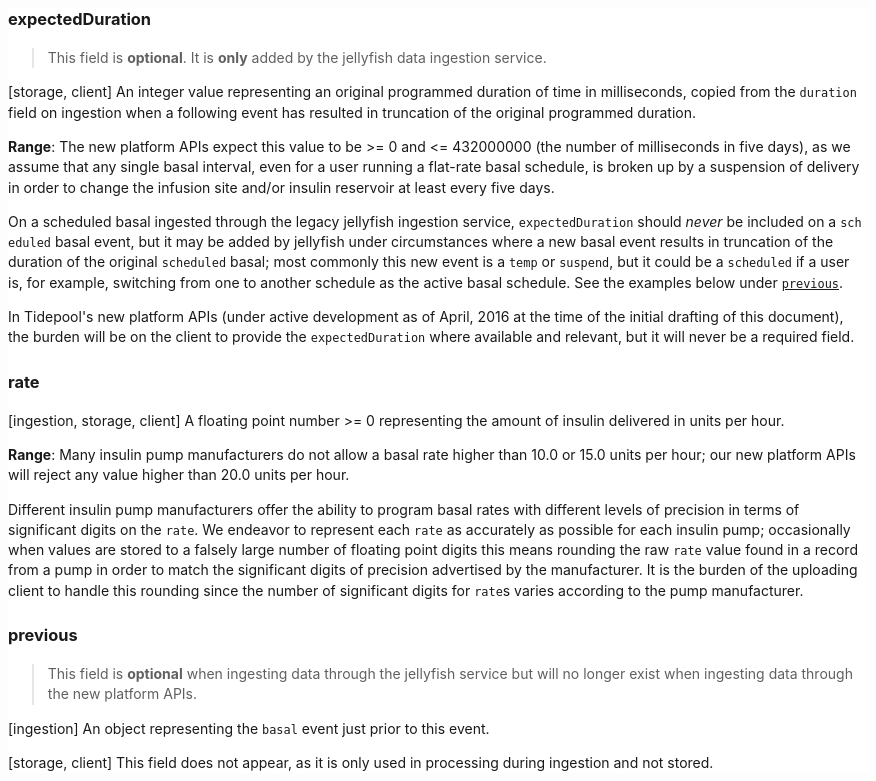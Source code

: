 

### expectedDuration

> This field is **optional**. It is **only** added by the jellyfish data ingestion service.

[storage, client] An integer value representing an original programmed duration of time in milliseconds, copied from the `duration` field on ingestion when a following event has resulted in truncation of the original programmed duration.

**Range**: The new platform APIs expect this value to be >= 0 and <= 432000000 (the number of milliseconds in five days), as we assume that any single basal interval, even for a user running a flat-rate basal schedule, is broken up by a suspension of delivery in order to change the infusion site and/or insulin reservoir at least every five days.



On a scheduled basal ingested through the legacy jellyfish ingestion service, `expectedDuration` should *never* be included on a `scheduled` basal event, but it may be added by jellyfish under circumstances where a new basal event results in truncation of the duration of the original `scheduled` basal; most commonly this new event is a `temp` or `suspend`, but it could be a `scheduled` if a user is, for example, switching from one to another schedule as the active basal schedule. See the examples below under [`previous`](#previous).


In Tidepool's new platform APIs (under active development as of April, 2016 at the time of the initial drafting of this document), the burden will be on the client to provide the `expectedDuration` where available and relevant, but it will never be a required field.



### rate

[ingestion, storage, client] A floating point number >= 0 representing the amount of insulin delivered in units per hour.

**Range**: Many insulin pump manufacturers do not allow a basal rate higher than 10.0 or 15.0 units per hour; our new platform APIs will reject any value higher than 20.0 units per hour.



Different insulin pump manufacturers offer the ability to program basal rates with different levels of precision in terms of significant digits on the `rate`. We endeavor to represent each `rate` as accurately as possible for each insulin pump; occasionally when values are stored to a falsely large number of floating point digits this means rounding the raw `rate` value found in a record from a pump in order to match the significant digits of precision advertised by the manufacturer. It is the burden of the uploading client to handle this rounding since the number of significant digits for `rate`s varies according to the pump manufacturer.



### previous

> This field is **optional** when ingesting data through the jellyfish service but will no longer exist when ingesting data through the new platform APIs.

[ingestion] An object representing the `basal` event just prior to this event.

[storage, client] This field does not appear, as it is only used in processing during ingestion and not stored.


[^a]: See, for example, [this chrome-uploader commit](https://github.com/tidepool-org/chrome-uploader/pull/95/commits/2c2bcf2db3e609c703a65967399784dcd47e49af 'GitHub: chrome-uploader').